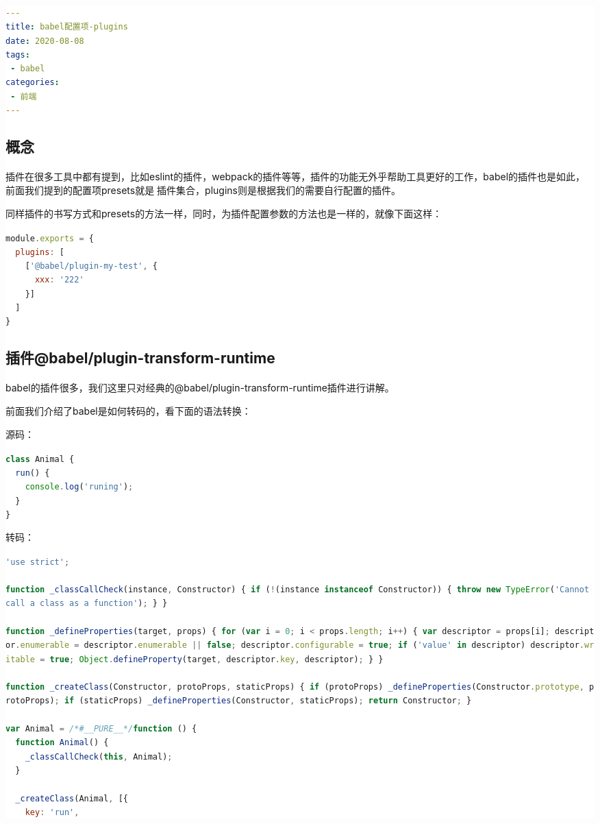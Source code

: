 ```yaml
---
title: babel配置项-plugins
date: 2020-08-08
tags:
 - babel
categories:
 - 前端
---
```


## 概念

插件在很多工具中都有提到，比如eslint的插件，webpack的插件等等，插件的功能无外乎帮助工具更好的工作，babel的插件也是如此，前面我们提到的配置项presets就是
插件集合，plugins则是根据我们的需要自行配置的插件。

同样插件的书写方式和presets的方法一样，同时，为插件配置参数的方法也是一样的，就像下面这样：

```js
module.exports = {
  plugins: [
    ['@babel/plugin-my-test', {
      xxx: '222'
    }]
  ]
}
```

## 插件@babel/plugin-transform-runtime

babel的插件很多，我们这里只对经典的@babel/plugin-transform-runtime插件进行讲解。

前面我们介绍了babel是如何转码的，看下面的语法转换：

源码：
```js
class Animal {
  run() {
    console.log('runing');
  }
}
```

转码：
```js
'use strict';

function _classCallCheck(instance, Constructor) { if (!(instance instanceof Constructor)) { throw new TypeError('Cannot call a class as a function'); } }

function _defineProperties(target, props) { for (var i = 0; i < props.length; i++) { var descriptor = props[i]; descriptor.enumerable = descriptor.enumerable || false; descriptor.configurable = true; if ('value' in descriptor) descriptor.writable = true; Object.defineProperty(target, descriptor.key, descriptor); } }

function _createClass(Constructor, protoProps, staticProps) { if (protoProps) _defineProperties(Constructor.prototype, protoProps); if (staticProps) _defineProperties(Constructor, staticProps); return Constructor; }

var Animal = /*#__PURE__*/function () {
  function Animal() {
    _classCallCheck(this, Animal);
  }

  _createClass(Animal, [{
    key: 'run',
```